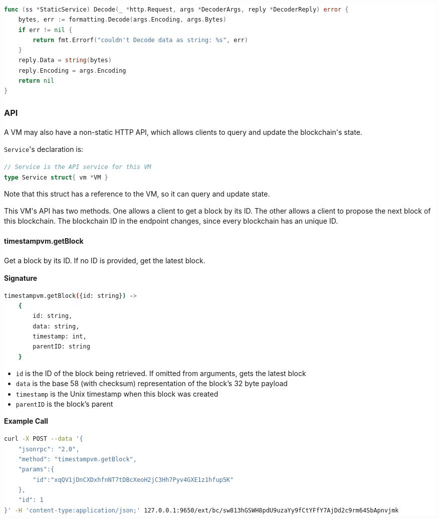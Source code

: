 ```go title="/timestampvm/static_service.go"
func (ss *StaticService) Decode(_ *http.Request, args *DecoderArgs, reply *DecoderReply) error {
    bytes, err := formatting.Decode(args.Encoding, args.Bytes)
    if err != nil {
        return fmt.Errorf("couldn't Decode data as string: %s", err)
    }
    reply.Data = string(bytes)
    reply.Encoding = args.Encoding
    return nil
}
```

### API

A VM may also have a non-static HTTP API, which allows clients to query and update the blockchain's state.

`Service`'s declaration is:

```go title="/timestampvm/service.go"
// Service is the API service for this VM
type Service struct{ vm *VM }
```

Note that this struct has a reference to the VM, so it can query and update state.

This VM's API has two methods. One allows a client to get a block by its ID. The other allows a client to propose the next block of this blockchain. The blockchain ID in the endpoint changes, since every blockchain has an unique ID.

#### timestampvm.getBlock

Get a block by its ID. If no ID is provided, get the latest block.

**Signature**

```sh
timestampvm.getBlock({id: string}) ->
    {
        id: string,
        data: string,
        timestamp: int,
        parentID: string
    }
```

- `id` is the ID of the block being retrieved. If omitted from arguments, gets the latest block
- `data` is the base 58 (with checksum) representation of the block’s 32 byte payload
- `timestamp` is the Unix timestamp when this block was created
- `parentID` is the block’s parent

**Example Call**

```bash
curl -X POST --data '{
    "jsonrpc": "2.0",
    "method": "timestampvm.getBlock",
    "params":{
        "id":"xqQV1jDnCXDxhfnNT7tDBcXeoH2jC3Hh7Pyv4GXE1z1hfup5K"
    },
    "id": 1
}' -H 'content-type:application/json;' 127.0.0.1:9650/ext/bc/sw813hGSWH8pdU9uzaYy9fCtYFfY7AjDd2c9rm64SbApnvjmk
```
